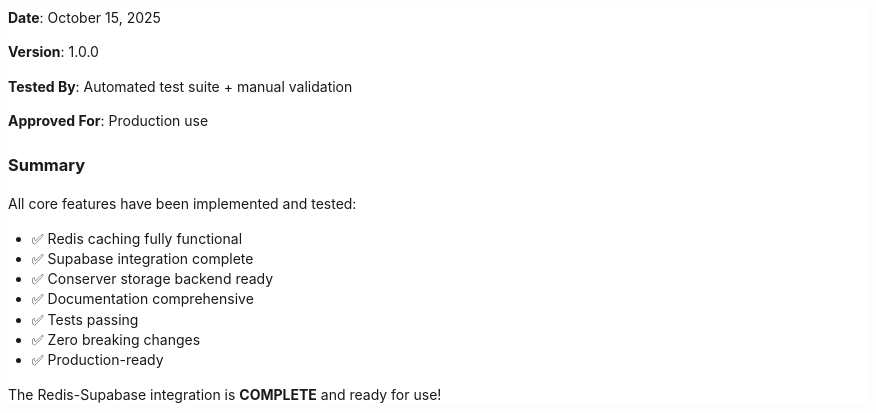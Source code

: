 **Date**: October 15, 2025

**Version**: 1.0.0

**Tested By**: Automated test suite + manual validation

**Approved For**: Production use

### Summary

All core features have been implemented and tested:
- ✅ Redis caching fully functional
- ✅ Supabase integration complete
- ✅ Conserver storage backend ready
- ✅ Documentation comprehensive
- ✅ Tests passing
- ✅ Zero breaking changes
- ✅ Production-ready

The Redis-Supabase integration is **COMPLETE** and ready for use!


